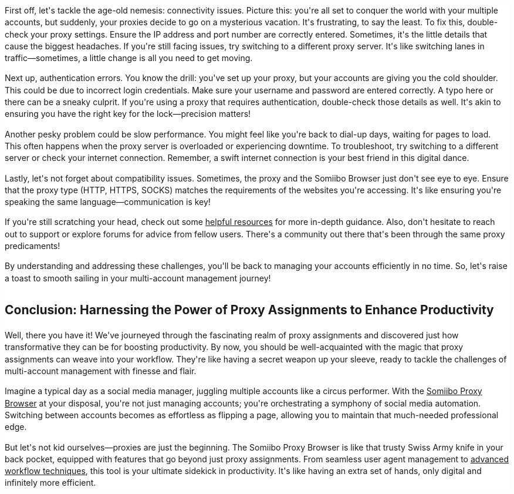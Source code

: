 First off, let's tackle the age-old nemesis: connectivity issues. Picture this: you're all set to conquer the world with your multiple accounts, but suddenly, your proxies decide to go on a mysterious vacation. It's frustrating, to say the least. To fix this, double-check your proxy settings. Ensure the IP address and port number are correctly entered. Sometimes, it's the little details that cause the biggest headaches. If you're still facing issues, try switching to a different proxy server. It's like switching lanes in traffic—sometimes, a little change is all you need to get moving.

Next up, authentication errors. You know the drill: you've set up your proxy, but your accounts are giving you the cold shoulder. This could be due to incorrect login credentials. Make sure your username and password are entered correctly. A typo here or there can be a sneaky culprit. If you're using a proxy that requires authentication, double-check those details as well. It's akin to ensuring you have the right key for the lock—precision matters!

Another pesky problem could be slow performance. You might feel like you're back to dial-up days, waiting for pages to load. This often happens when the proxy server is overloaded or experiencing downtime. To troubleshoot, try switching to a different server or check your internet connection. Remember, a swift internet connection is your best friend in this digital dance. 

Lastly, let's not forget about compatibility issues. Sometimes, the proxy and the Somiibo Browser just don't see eye to eye. Ensure that the proxy type (HTTP, HTTPS, SOCKS) matches the requirements of the websites you're accessing. It's like ensuring you're speaking the same language—communication is key!

If you're still scratching your head, check out some [helpful resources](https://productivitybrowser.com/blog/switching-between-user-agents-a-key-to-streamlined-social-media-management) for more in-depth guidance. Also, don't hesitate to reach out to support or explore forums for advice from fellow users. There's a community out there that's been through the same proxy predicaments!

By understanding and addressing these challenges, you'll be back to managing your accounts efficiently in no time. So, let's raise a toast to smooth sailing in your multi-account management journey!



## Conclusion: Harnessing the Power of Proxy Assignments to Enhance Productivity

Well, there you have it! We've journeyed through the fascinating realm of proxy assignments and discovered just how transformative they can be for boosting productivity. By now, you should be well-acquainted with the magic that proxy assignments can weave into your workflow. They're like having a secret weapon up your sleeve, ready to tackle the challenges of multi-account management with finesse and flair.

Imagine a typical day as a social media manager, juggling multiple accounts like a circus performer. With the [Somiibo Proxy Browser](https://productivitybrowser.com/blog/efficient-workflow-management-the-role-of-proxy-browsers) at your disposal, you're not just managing accounts; you're orchestrating a symphony of social media automation. Switching between accounts becomes as effortless as flipping a page, allowing you to maintain that much-needed professional edge. 

But let's not kid ourselves—proxies are just the beginning. The Somiibo Proxy Browser is like that trusty Swiss Army knife in your back pocket, equipped with features that go beyond just proxy assignments. From seamless user agent management to [advanced workflow techniques](https://productivitybrowser.com/blog/transform-your-workflow-advanced-techniques-with-the-somiibo-browser), this tool is your ultimate sidekick in productivity. It's like having an extra set of hands, only digital and infinitely more efficient.
